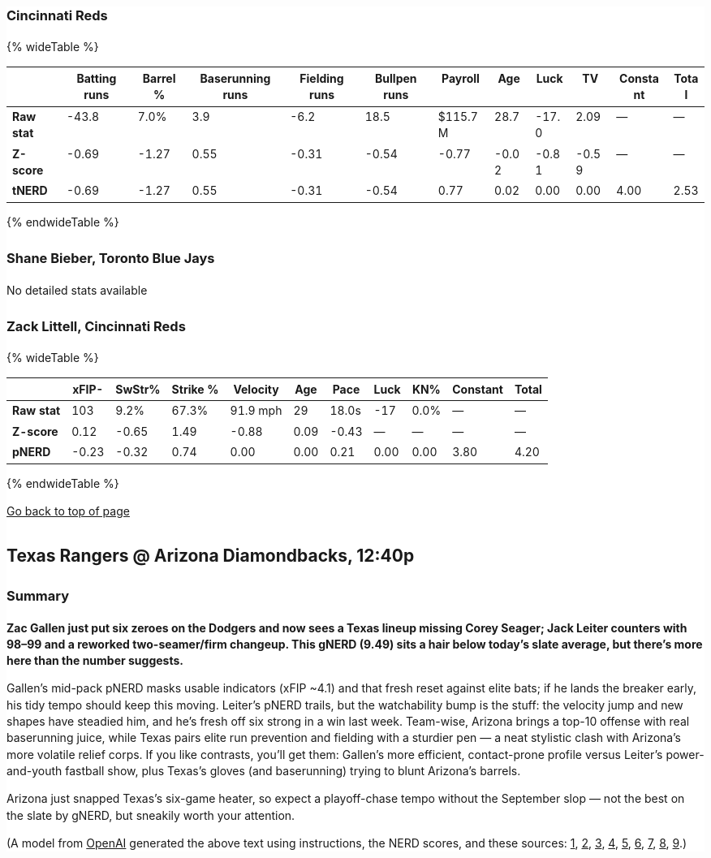 ### Cincinnati Reds

{% wideTable %}

|              | Batting runs | Barrel % | Baserunning runs | Fielding runs | Bullpen runs | Payroll | Age   | Luck | TV   | Constant | Total |
| ------------ | ------------ | -------- | ----------- | -------- | ------------ | ------- | ----- | ---- | ---- | -------- | ----- |
| **Raw stat** | -43.8 | 7.0% | 3.9 | -6.2 | 18.5 | $115.7M | 28.7 | -17.0 | 2.09 | — | — |
| **Z-score** | -0.69 | -1.27 | 0.55 | -0.31 | -0.54 | -0.77 | -0.02 | -0.81 | -0.59 | — | — |
| **tNERD** | -0.69 | -1.27 | 0.55 | -0.31 | -0.54 | 0.77 | 0.02 | 0.00 | 0.00 | 4.00 | 2.53 |
{% endwideTable %}

### Shane Bieber, Toronto Blue Jays

No detailed stats available

### Zack Littell, Cincinnati Reds

{% wideTable %}

|              | xFIP- | SwStr% | Strike % | Velocity | Age   | Pace  | Luck | KN%  | Constant | Total |
| ------------ | ----- | ------ | -------- | -------- | ----- | ----- | ---- | ---- | -------- | ----- |
| **Raw stat** | 103 | 9.2% | 67.3% | 91.9 mph | 29 | 18.0s | -17 | 0.0% | — | — |
| **Z-score** | 0.12 | -0.65 | 1.49 | -0.88 | 0.09 | -0.43 | — | — | — | — |
| **pNERD** | -0.23 | -0.32 | 0.74 | 0.00 | 0.00 | 0.21 | 0.00 | 0.00 | 3.80 | 4.20 |
{% endwideTable %}


[Go back to top of page](#)

## Texas Rangers @ Arizona Diamondbacks, 12:40p

### Summary

**Zac Gallen just put six zeroes on the Dodgers and now sees a Texas lineup missing Corey Seager; Jack Leiter counters with 98–99 and a reworked two-seamer/firm changeup. This gNERD (9.49) sits a hair below today’s slate average, but there’s more here than the number suggests.** 

Gallen’s mid-pack pNERD masks usable indicators (xFIP ~4.1) and that fresh reset against elite bats; if he lands the breaker early, his tidy tempo should keep this moving.  Leiter’s pNERD trails, but the watchability bump is the stuff: the velocity jump and new shapes have steadied him, and he’s fresh off six strong in a win last week.  Team-wise, Arizona brings a top-10 offense with real baserunning juice, while Texas pairs elite run prevention and fielding with a sturdier pen — a neat stylistic clash with Arizona’s more volatile relief corps.  If you like contrasts, you’ll get them: Gallen’s more efficient, contact-prone profile versus Leiter’s power-and-youth fastball show, plus Texas’s gloves (and baserunning) trying to blunt Arizona’s barrels.

Arizona just snapped Texas’s six-game heater, so expect a playoff-chase tempo without the September slop — not the best on the slate by gNERD, but sneakily worth your attention.

(A model from [OpenAI](https://www.openai.com) generated the above text using instructions, the NERD scores, and these sources: [1](https://www.espn.com/mlb/recap/_/gameId/401696933?utm_source=openai), [2](https://www.reuters.com/sports/reports-rangers-ss-corey-seager-set-appendectomy-2025-08-28/?utm_source=openai), [3](https://www.mlb.com/rangers/news/jack-leiter-adds-two-pitches-ahead-of-rangers-2025-season?utm_source=openai), [4](https://www.fangraphs.com/players/zac-gallen/19291/splits?position=P&season=2025&utm_source=openai), [5](https://www.espn.com/mlb/recap/_/gameId/401696933?utm_source=openai), [6](https://www.mlb.com/rangers/news/jack-leiter-adds-two-pitches-ahead-of-rangers-2025-season?utm_source=openai), [7](https://www.lonestarball.com/rangers-mlb-game-day-thread/86313/texas-rangers-earn-a-nice-win-to-open-road-trip-against-athletics?utm_source=openai), [8](https://www.thescore.com/mlb/events/89061?utm_source=openai), [9](https://www.espn.com/mlb/recap/_/gameId/401696992?utm_source=openai).)
